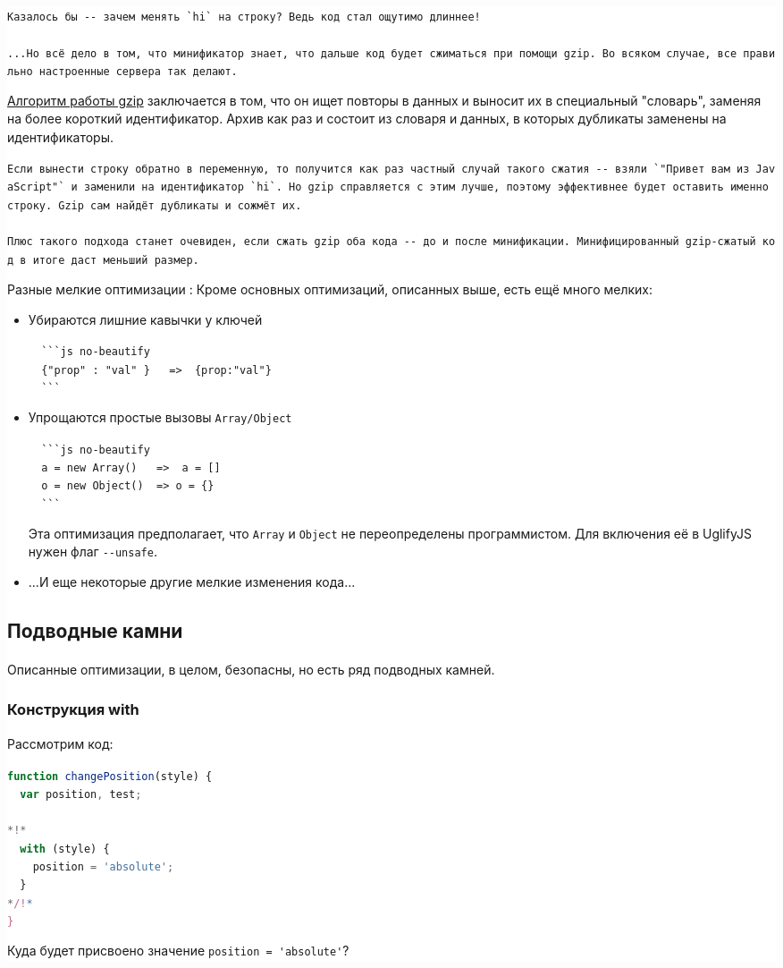     Казалось бы -- зачем менять `hi` на строку? Ведь код стал ощутимо длиннее!

    ...Но всё дело в том, что минификатор знает, что дальше код будет сжиматься при помощи gzip. Во всяком случае, все правильно настроенные сервера так делают.

[Алгоритм работы gzip](http://www.gzip.org/algorithm.txt) заключается в том, что он ищет повторы в данных и выносит их в специальный "словарь", заменяя на более короткий идентификатор. Архив как раз и состоит из словаря и данных, в которых дубликаты заменены на идентификаторы.

    Если вынести строку обратно в переменную, то получится как раз частный случай такого сжатия -- взяли `"Привет вам из JavaScript"` и заменили на идентификатор `hi`. Но gzip справляется с этим лучше, поэтому эффективнее будет оставить именно строку. Gzip сам найдёт дубликаты и сожмёт их.

    Плюс такого подхода станет очевиден, если сжать gzip оба кода -- до и после минификации. Минифицированный gzip-сжатый код в итоге даст меньший размер.

Разные мелкие оптимизации
: Кроме основных оптимизаций, описанных выше, есть ещё много мелких:

- Убираются лишние кавычки у ключей

        ```js no-beautify
        {"prop" : "val" }   =>  {prop:"val"}
        ```
- Упрощаются простые вызовы `Array/Object`

        ```js no-beautify
        a = new Array()   =>  a = []
        o = new Object()  => o = {}
        ```

    Эта оптимизация предполагает, что `Array` и `Object` не переопределены программистом. Для включения её в UglifyJS нужен флаг `--unsafe`.
- ...И еще некоторые другие мелкие изменения кода...

## Подводные камни

Описанные оптимизации, в целом, безопасны, но есть ряд подводных камней.

### Конструкция with

Рассмотрим код:

```js no-beautify
function changePosition(style) {
  var position, test;

*!*
  with (style) {
    position = 'absolute';
  }
*/!*
}
```

Куда будет присвоено значение `position = 'absolute'`?

